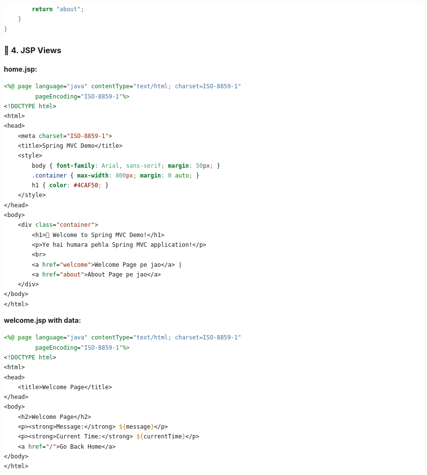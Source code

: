 ```java
        return "about";
    }
}
```

### 📄 4. JSP Views

**home.jsp:**
```jsp
<%@ page language="java" contentType="text/html; charset=ISO-8859-1" 
         pageEncoding="ISO-8859-1"%>
<!DOCTYPE html>
<html>
<head>
    <meta charset="ISO-8859-1">
    <title>Spring MVC Demo</title>
    <style>
        body { font-family: Arial, sans-serif; margin: 50px; }
        .container { max-width: 800px; margin: 0 auto; }
        h1 { color: #4CAF50; }
    </style>
</head>
<body>
    <div class="container">
        <h1>🎉 Welcome to Spring MVC Demo!</h1>
        <p>Ye hai humara pehla Spring MVC application!</p>
        <br>
        <a href="welcome">Welcome Page pe jao</a> |
        <a href="about">About Page pe jao</a>
    </div>
</body>
</html>
```

**welcome.jsp with data:**
```jsp
<%@ page language="java" contentType="text/html; charset=ISO-8859-1" 
         pageEncoding="ISO-8859-1"%>
<!DOCTYPE html>
<html>
<head>
    <title>Welcome Page</title>
</head>
<body>
    <h2>Welcome Page</h2>
    <p><strong>Message:</strong> ${message}</p>
    <p><strong>Current Time:</strong> ${currentTime}</p>
    <a href="/">Go Back Home</a>
</body>
</html>
```

